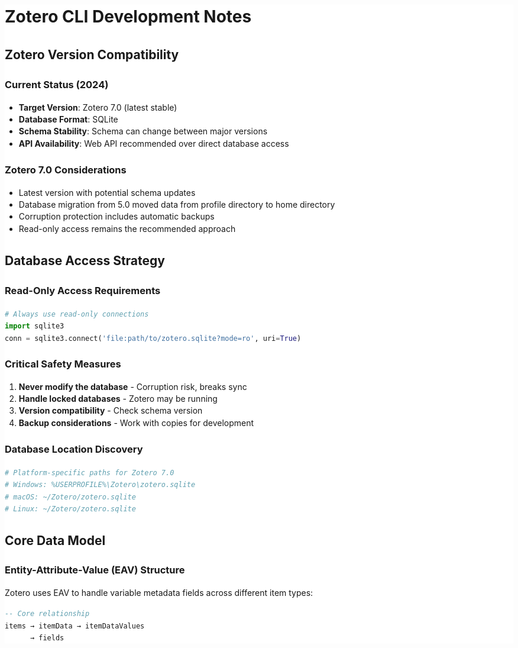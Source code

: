 # Zotero CLI Development Notes

## Zotero Version Compatibility

### Current Status (2024)
- **Target Version**: Zotero 7.0 (latest stable)
- **Database Format**: SQLite 
- **Schema Stability**: Schema can change between major versions
- **API Availability**: Web API recommended over direct database access

### Zotero 7.0 Considerations
- Latest version with potential schema updates
- Database migration from 5.0 moved data from profile directory to home directory
- Corruption protection includes automatic backups
- Read-only access remains the recommended approach

## Database Access Strategy

### Read-Only Access Requirements
```python
# Always use read-only connections
import sqlite3
conn = sqlite3.connect('file:path/to/zotero.sqlite?mode=ro', uri=True)
```

### Critical Safety Measures
1. **Never modify the database** - Corruption risk, breaks sync
2. **Handle locked databases** - Zotero may be running
3. **Version compatibility** - Check schema version
4. **Backup considerations** - Work with copies for development

### Database Location Discovery
```python
# Platform-specific paths for Zotero 7.0
# Windows: %USERPROFILE%\Zotero\zotero.sqlite
# macOS: ~/Zotero/zotero.sqlite  
# Linux: ~/Zotero/zotero.sqlite
```

## Core Data Model

### Entity-Attribute-Value (EAV) Structure
Zotero uses EAV to handle variable metadata fields across different item types:

```sql
-- Core relationship
items → itemData → itemDataValues
      → fields
```
